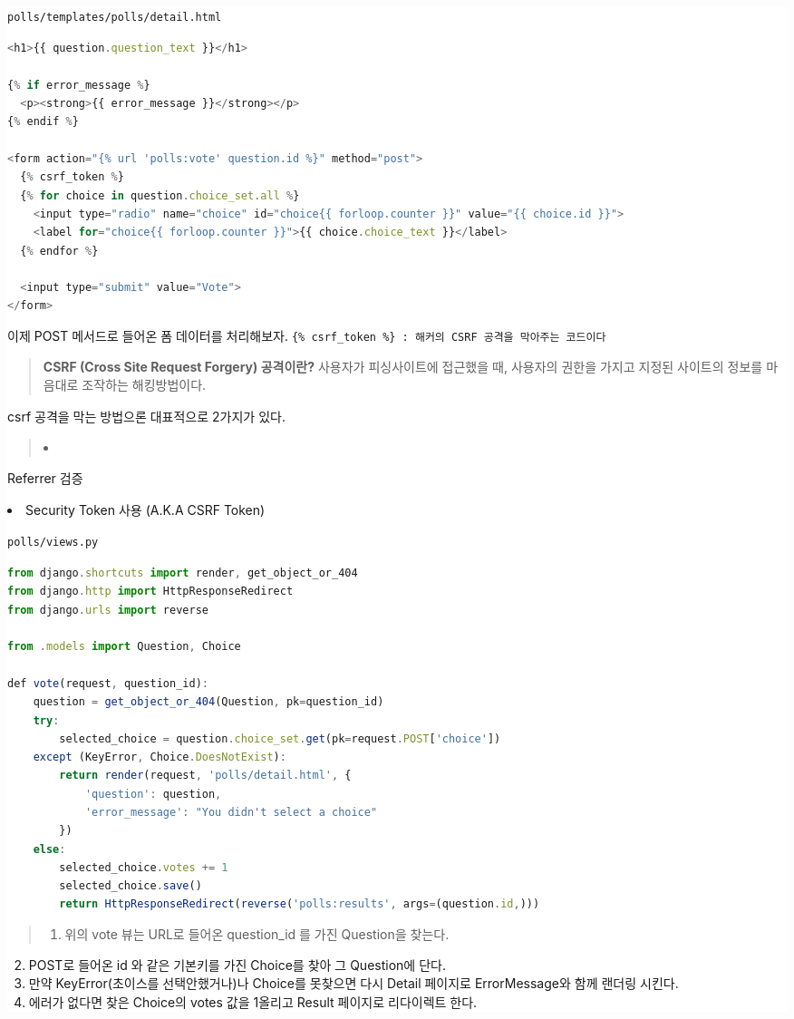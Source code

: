 ```polls/templates/polls/detail.html```
```js
<h1>{{ question.question_text }}</h1>

{% if error_message %}
  <p><strong>{{ error_message }}</strong></p>
{% endif %}

<form action="{% url 'polls:vote' question.id %}" method="post">
  {% csrf_token %}
  {% for choice in question.choice_set.all %}
    <input type="radio" name="choice" id="choice{{ forloop.counter }}" value="{{ choice.id }}">
    <label for="choice{{ forloop.counter }}">{{ choice.choice_text }}</label>
  {% endfor %}

  <input type="submit" value="Vote">
</form>
 ```
이제 POST 메서드로 들어온 폼 데이터를 처리해보자.
```{% csrf_token %} : 해커의 CSRF 공격을 막아주는 코드이다```

> **CSRF (Cross Site Request Forgery) 공격이란?**
사용자가 피싱사이트에 접근했을 때, 사용자의 권한을 가지고 지정된 사이트의 정보를 마음대로 조작하는 해킹방법이다.

csrf 공격을 막는 방법으론 대표적으로 2가지가 있다.
> <li> 
 Referrer 검증
 </li>
 <li>
 Security Token 사용 (A.K.A CSRF Token)
  </li>

```polls/views.py```
```js
from django.shortcuts import render, get_object_or_404
from django.http import HttpResponseRedirect
from django.urls import reverse

from .models import Question, Choice

def vote(request, question_id):
    question = get_object_or_404(Question, pk=question_id)
    try:
        selected_choice = question.choice_set.get(pk=request.POST['choice'])
    except (KeyError, Choice.DoesNotExist):
        return render(request, 'polls/detail.html', {
            'question': question,
            'error_message': "You didn't select a choice"
        })
    else:
        selected_choice.votes += 1
        selected_choice.save()
        return HttpResponseRedirect(reverse('polls:results', args=(question.id,)))
```
> 1. 위의 vote 뷰는 URL로 들어온 question_id 를 가진 Question을 찾는다.
2. POST로 들어온 id 와 같은 기본키를 가진 Choice를 찾아 그 Question에 단다.
3. 만약 KeyError(초이스를 선택안했거나)나 Choice를 못찾으면 다시 Detail 페이지로 ErrorMessage와 함께 랜더링 시킨다.
4. 에러가 없다면 찾은 Choice의 votes 값을 1올리고 Result 페이지로 리다이렉트 한다.
